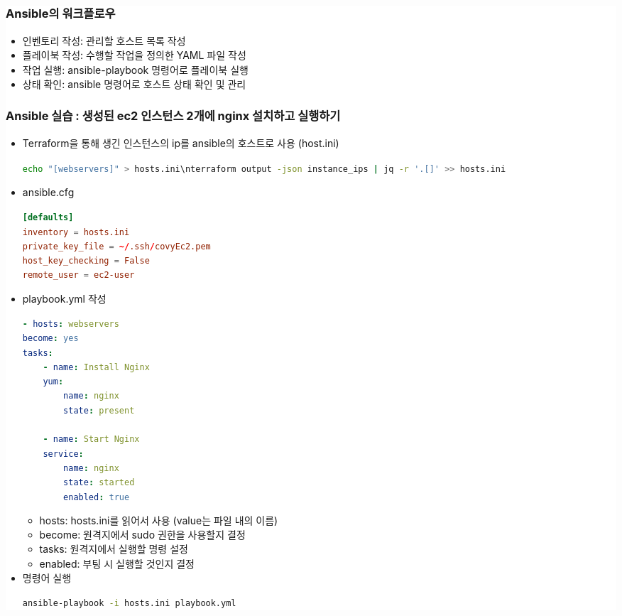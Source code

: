 ### Ansible의 워크플로우
- 인벤토리 작성: 관리할 호스트 목록 작성
- 플레이북 작성: 수행할 작업을 정의한 YAML 파일 작성
- 작업 실행: ansible-playbook 명령어로 플레이북 실행
- 상태 확인: ansible 명령어로 호스트 상태 확인 및 관리

### Ansible 실습 : 생성된 ec2 인스턴스 2개에 nginx 설치하고 실행하기
- Terraform을 통해 생긴 인스턴스의 ip를 ansible의 호스트로 사용 (host.ini)
    ```bash
    echo "[webservers]" > hosts.ini\nterraform output -json instance_ips | jq -r '.[]' >> hosts.ini
    ```
- ansible.cfg
    ```conf
    [defaults]
    inventory = hosts.ini
    private_key_file = ~/.ssh/covyEc2.pem
    host_key_checking = False
    remote_user = ec2-user
    ```
- playbook.yml 작성
    ```yaml
    - hosts: webservers
    become: yes
    tasks:
        - name: Install Nginx
        yum:
            name: nginx
            state: present

        - name: Start Nginx
        service:
            name: nginx
            state: started
            enabled: true
    ```
    - hosts: hosts.ini를 읽어서 사용 (value는 파일 내의 이름)
    - become: 원격지에서 sudo 권한을 사용할지 결정
    - tasks: 원격지에서 실행할 명령 설정
    - enabled: 부팅 시 실행할 것인지 결정
- 명령어 실행
    ```bash
    ansible-playbook -i hosts.ini playbook.yml
    ```
















